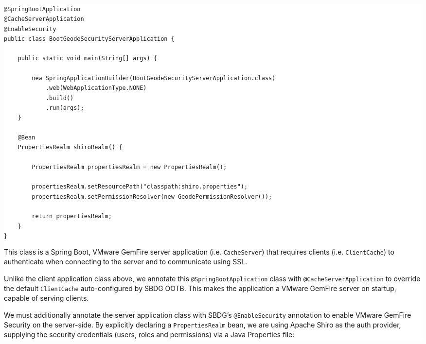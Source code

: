 


``` highlight
@SpringBootApplication
@CacheServerApplication
@EnableSecurity
public class BootGeodeSecurityServerApplication {

    public static void main(String[] args) {

        new SpringApplicationBuilder(BootGeodeSecurityServerApplication.class)
            .web(WebApplicationType.NONE)
            .build()
            .run(args);
    }

    @Bean
    PropertiesRealm shiroRealm() {

        PropertiesRealm propertiesRealm = new PropertiesRealm();

        propertiesRealm.setResourcePath("classpath:shiro.properties");
        propertiesRealm.setPermissionResolver(new GeodePermissionResolver());

        return propertiesRealm;
    }
}
```







This class is a Spring Boot, VMware GemFire server application (i.e.
`CacheServer`) that requires clients (i.e. `ClientCache`) to
authenticate when connecting to the server and to communicate using SSL.





Unlike the client application class above, we annotate this
`@SpringBootApplication` class with `@CacheServerApplication` to
override the default `ClientCache` auto-configured by SBDG OOTB. This
makes the application a VMware GemFire server on startup, capable of
serving clients.





We must additionally annotate the server application class with SBDG’s
`@EnableSecurity` annotation to enable VMware GemFire Security on the
server-side. By explicitly declaring a `PropertiesRealm` bean, we are
using Apache Shiro as the auth provider, supplying the security
credentials (users, roles and permissions) via a Java Properties file:

